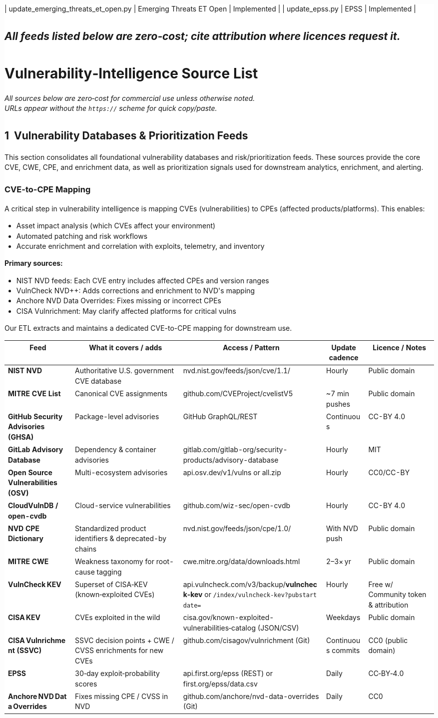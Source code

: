 | update_emerging_threats_et_open.py | Emerging Threats ET Open | Implemented       |
| update_epss.py | EPSS | Implemented   |


_All feeds listed below are zero‑cost; cite attribution where licences request it._
---

# Vulnerability‑Intelligence Source List  
_All sources below are zero‑cost for commercial use unless otherwise noted.  
URLs appear without the `https://` scheme for quick copy/paste._

## 1  Vulnerability Databases & Prioritization Feeds
This section consolidates all foundational vulnerability databases and risk/prioritization feeds. These sources provide the core CVE, CWE, CPE, and enrichment data, as well as prioritization signals used for downstream analytics, enrichment, and alerting.

### CVE-to-CPE Mapping
A critical step in vulnerability intelligence is mapping CVEs (vulnerabilities) to CPEs (affected products/platforms). This enables:
- Asset impact analysis (which CVEs affect your environment)
- Automated patching and risk workflows
- Accurate enrichment and correlation with exploits, telemetry, and inventory

**Primary sources:**
- NIST NVD feeds: Each CVE entry includes affected CPEs and version ranges
- VulnCheck NVD++: Adds corrections and enrichment to NVD's mapping
- Anchore NVD Data Overrides: Fixes missing or incorrect CPEs
- CISA Vulnrichment: May clarify affected platforms for critical vulns

Our ETL extracts and maintains a dedicated CVE-to-CPE mapping for downstream use.

| Feed | What it covers / adds | Access / Pattern | Update cadence | Licence / Notes |
|---|---|---|---|---|
| **NIST NVD** | Authoritative U.S. government CVE database | nvd.nist.gov/feeds/json/cve/1.1/ | Hourly | Public domain |
| **MITRE CVE List** | Canonical CVE assignments | github.com/CVEProject/cvelistV5 | ~7 min pushes | Public domain |
| **GitHub Security Advisories (GHSA)** | Package-level advisories | GitHub GraphQL/REST | Continuous | CC-BY 4.0 |
| **GitLab Advisory Database** | Dependency & container advisories | gitlab.com/gitlab-org/security-products/advisory-database | Hourly | MIT |
| **Open Source Vulnerabilities (OSV)** | Multi-ecosystem advisories | api.osv.dev/v1/vulns or all.zip | Hourly | CC0/CC-BY |
| **CloudVulnDB / open-cvdb** | Cloud-service vulnerabilities | github.com/wiz-sec/open-cvdb | Hourly | CC-BY 4.0 |
| **NVD CPE Dictionary** | Standardized product identifiers & deprecated-by chains | nvd.nist.gov/feeds/json/cpe/1.0/ | With NVD push | Public domain |
| **MITRE CWE** | Weakness taxonomy for root-cause tagging | cwe.mitre.org/data/downloads.html | 2–3× yr | Public domain |
| **VulnCheck KEV** | Superset of CISA‑KEV (known‑exploited CVEs) | api.vulncheck.com/v3/backup/**vulncheck‑kev** or `/index/vulncheck‑kev?pubstartdate=` | Hourly | Free w/ Community token & attribution |
| **CISA KEV** | CVEs exploited in the wild | cisa.gov/known-exploited-vulnerabilities‑catalog (JSON/CSV) | Weekdays | Public domain |
| **CISA Vulnrichment (SSVC)** | SSVC decision points + CWE / CVSS enrichments for new CVEs | github.com/cisagov/vulnrichment (Git) | Continuous commits | CC0 (public domain) |
| **EPSS** | 30‑day exploit‑probability scores | api.first.org/epss (REST) or first.org/epss/data.csv | Daily | CC‑BY‑4.0 |
| **Anchore NVD Data Overrides** | Fixes missing CPE / CVSS in NVD | github.com/anchore/nvd-data-overrides (Git) | Daily | CC0 |
